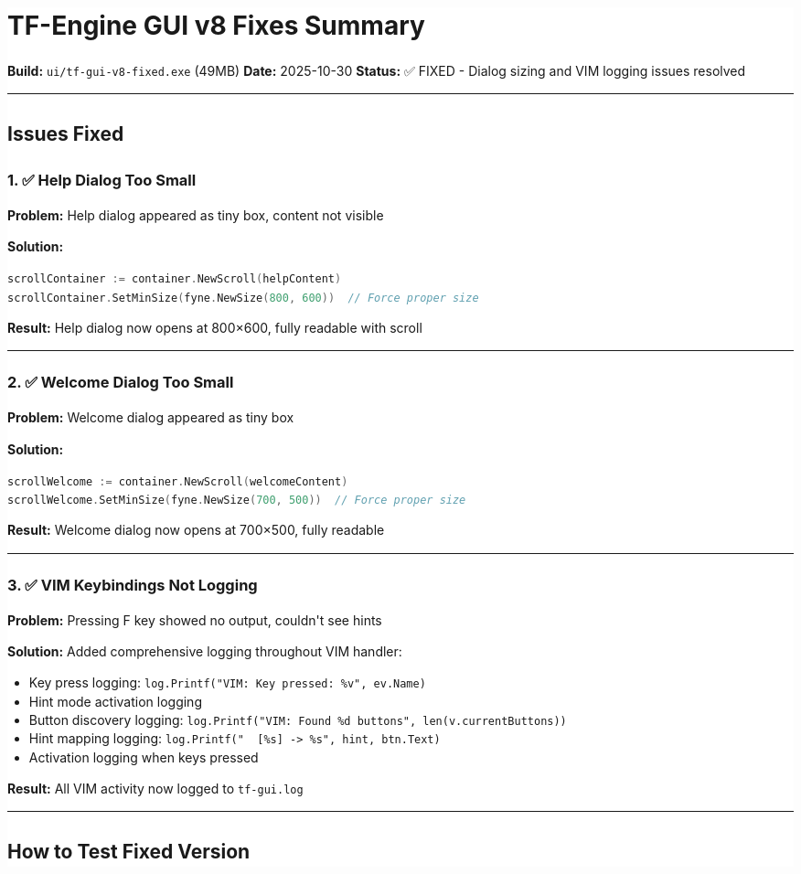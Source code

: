 # TF-Engine GUI v8 Fixes Summary

**Build:** `ui/tf-gui-v8-fixed.exe` (49MB)
**Date:** 2025-10-30
**Status:** ✅ FIXED - Dialog sizing and VIM logging issues resolved

---

## Issues Fixed

### 1. ✅ Help Dialog Too Small

**Problem:** Help dialog appeared as tiny box, content not visible

**Solution:**
```go
scrollContainer := container.NewScroll(helpContent)
scrollContainer.SetMinSize(fyne.NewSize(800, 600))  // Force proper size
```

**Result:** Help dialog now opens at 800×600, fully readable with scroll

---

### 2. ✅ Welcome Dialog Too Small

**Problem:** Welcome dialog appeared as tiny box

**Solution:**
```go
scrollWelcome := container.NewScroll(welcomeContent)
scrollWelcome.SetMinSize(fyne.NewSize(700, 500))  // Force proper size
```

**Result:** Welcome dialog now opens at 700×500, fully readable

---

### 3. ✅ VIM Keybindings Not Logging

**Problem:** Pressing F key showed no output, couldn't see hints

**Solution:** Added comprehensive logging throughout VIM handler:
- Key press logging: `log.Printf("VIM: Key pressed: %v", ev.Name)`
- Hint mode activation logging
- Button discovery logging: `log.Printf("VIM: Found %d buttons", len(v.currentButtons))`
- Hint mapping logging: `log.Printf("  [%s] -> %s", hint, btn.Text)`
- Activation logging when keys pressed

**Result:** All VIM activity now logged to `tf-gui.log`

---

## How to Test Fixed Version
